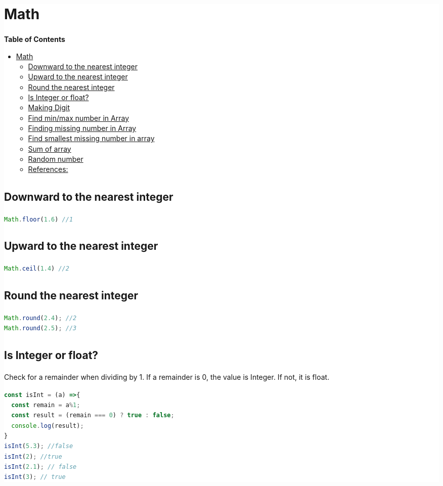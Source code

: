 # Math

**Table of Contents**
- [Math](#math)
  - [Downward to the nearest integer](#downward-to-the-nearest-integer)
  - [Upward to the nearest integer](#upward-to-the-nearest-integer)
  - [Round the nearest integer](#round-the-nearest-integer)
  - [Is Integer or float?](#is-integer-or-float)
  - [Making Digit](#making-digit)
  - [Find min/max number in Array](#find-minmax-number-in-array)
  - [Finding missing number in Array](#finding-missing-number-in-array)
  - [Find smallest missing number in array](#find-smallest-missing-number-in-array)
  - [Sum of array](#sum-of-array)
  - [Random number](#random-number)
  - [References:](#references)



## Downward to the nearest integer
```js
Math.floor(1.6)	//1
```

## Upward to the nearest integer
```js
Math.ceil(1.4) //2
```

## Round the nearest integer
```js
Math.round(2.4); //2
Math.round(2.5); //3
```

## Is Integer or float?

Check for a remainder when dividing by 1. If a remainder is 0, the value is Integer. If not, it is float.


```js
const isInt = (a) =>{
  const remain = a%1;
  const result = (remain === 0) ? true : false;
  console.log(result);
}
isInt(5.3); //false
isInt(2); //true
isInt(2.1); // false
isInt(3); // true
```
